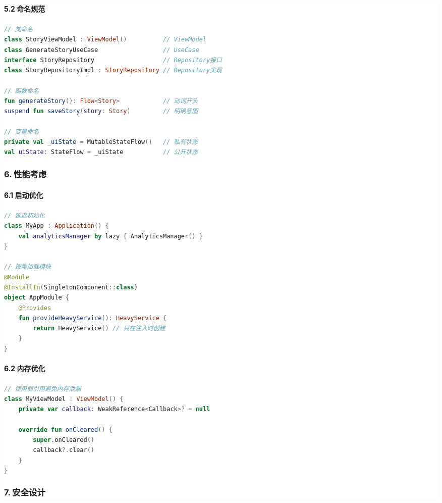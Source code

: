 #### 5.2 命名规范
```kotlin
// 类命名
class StoryViewModel : ViewModel()          // ViewModel
class GenerateStoryUseCase                  // UseCase
interface StoryRepository                   // Repository接口
class StoryRepositoryImpl : StoryRepository // Repository实现

// 函数命名
fun generateStory(): Flow<Story>            // 动词开头
suspend fun saveStory(story: Story)         // 明确意图

// 变量命名
private val _uiState = MutableStateFlow()   // 私有状态
val uiState: StateFlow = _uiState           // 公开状态
```

### 6. 性能考虑

#### 6.1 启动优化
```kotlin
// 延迟初始化
class MyApp : Application() {
    val analyticsManager by lazy { AnalyticsManager() }
}

// 按需加载模块
@Module
@InstallIn(SingletonComponent::class)
object AppModule {
    @Provides
    fun provideHeavyService(): HeavyService {
        return HeavyService() // 只在注入时创建
    }
}
```

#### 6.2 内存优化
```kotlin
// 使用弱引用避免内存泄漏
class MyViewModel : ViewModel() {
    private var callback: WeakReference<Callback>? = null
    
    override fun onCleared() {
        super.onCleared()
        callback?.clear()
    }
}
```

### 7. 安全设计
